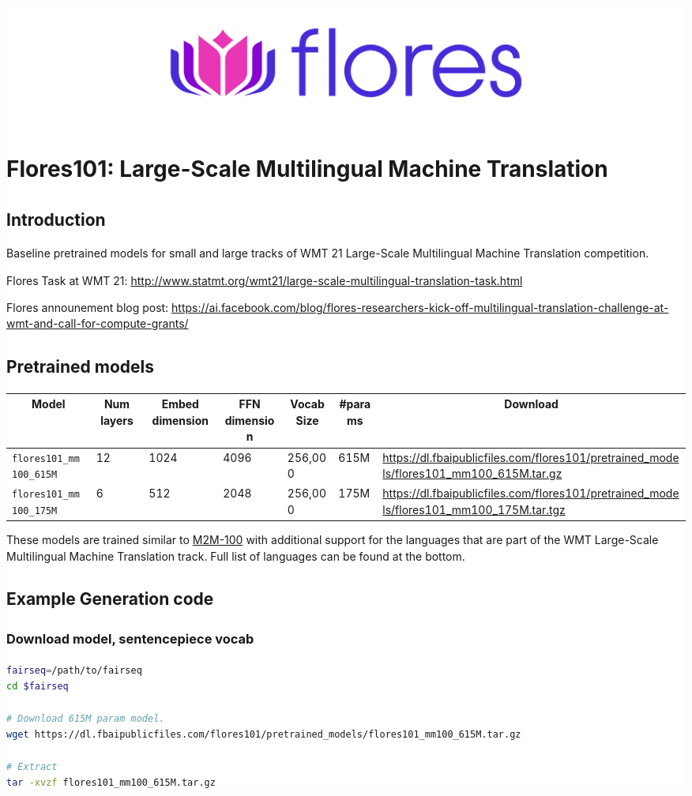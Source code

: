 <p align="center">
<img src="flores_logo.png" width="500">
</p>

# Flores101: Large-Scale Multilingual Machine Translation

## Introduction

Baseline pretrained models for small and large tracks of WMT 21 Large-Scale Multilingual Machine Translation competition.

Flores Task at WMT 21: http://www.statmt.org/wmt21/large-scale-multilingual-translation-task.html

Flores announement blog post: https://ai.facebook.com/blog/flores-researchers-kick-off-multilingual-translation-challenge-at-wmt-and-call-for-compute-grants/



## Pretrained models

Model | Num layers | Embed dimension | FFN dimension| Vocab Size | #params | Download
---|---|---|---|---|---|---
`flores101_mm100_615M` | 12 | 1024 | 4096 | 256,000 | 615M | https://dl.fbaipublicfiles.com/flores101/pretrained_models/flores101_mm100_615M.tar.gz
`flores101_mm100_175M` | 6 | 512 | 2048 | 256,000 | 175M | https://dl.fbaipublicfiles.com/flores101/pretrained_models/flores101_mm100_175M.tar.tgz


These models are trained similar to [M2M-100](https://arxiv.org/abs/2010.11125) with additional support for the languages that are part of the WMT Large-Scale Multilingual Machine Translation track. Full list of languages can be found at the bottom.


## Example Generation code

### Download model, sentencepiece vocab

```bash
fairseq=/path/to/fairseq
cd $fairseq

# Download 615M param model.
wget https://dl.fbaipublicfiles.com/flores101/pretrained_models/flores101_mm100_615M.tar.gz

# Extract 
tar -xvzf flores101_mm100_615M.tar.gz
```
